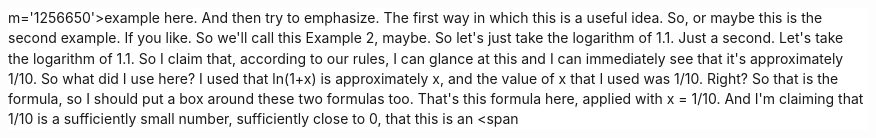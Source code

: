   m='1256650'>example</span> <span m='1257320'>here.</span> <span
  m='1258010'>And</span> <span m='1258150'>then</span> <span
  m='1258280'>try</span> <span m='1258490'>to</span> <span
  m='1258570'>emphasize.</span> <span m='1262690'>The</span> <span
  m='1262890'>first</span> <span m='1263300'>way</span> <span
  m='1263520'>in</span> <span m='1263600'>which</span> <span
  m='1263810'>this</span> <span m='1263940'>is</span> <span m='1264350'>a</span>
  <span m='1264590'>useful</span> <span m='1265040'>idea.</span> <span
  m='1265930'>So,</span> <span m='1268780'>or</span> <span
  m='1268880'>maybe</span> <span m='1269120'>this</span> <span
  m='1269240'>is</span> <span m='1269400'>the</span> <span
  m='1269450'>second</span> <span m='1269810'>example.</span> <span
  m='1270460'>If</span> <span m='1271840'>you like.</span> <span
  m='1273330'>So</span> <span m='1273440'>we'll</span> <span
  m='1273550'>call</span> <span m='1273740'>this</span> <span
  m='1273880'>Example</span> <span m='1274350'>2,</span> <span
  m='1274590'>maybe.</span> <span m='1276460'>So</span> <span
  m='1276690'>let's</span> <span m='1276940'>just</span> <span
  m='1277160'>take</span> <span m='1277450'>the</span> <span
  m='1277510'>logarithm</span> <span m='1277780'>of</span> <span
  m='1278020'>1.1. Just a second.</span> <span m='1282220'>Let's</span> <span
  m='1282430'>take</span> <span m='1282650'>the</span> <span
  m='1282710'>logarithm</span> <span m='1283160'>of</span> <span
  m='1283260'>1.1.</span> <span m='1285710'>So</span> <span m='1285940'>I</span>
  <span m='1286070'>claim</span> <span m='1286990'>that,</span> <span
  m='1287110'>according</span> <span m='1287480'>to</span> <span
  m='1287590'>our</span> <span m='1287730'>rules,</span> <span
  m='1288800'>I</span> <span m='1288940'>can</span> <span
  m='1289170'>glance</span> <span m='1289640'>at</span> <span
  m='1289760'>this</span> <span m='1290150'>and</span> <span
  m='1290280'>I</span> <span m='1290340'>can</span> <span
  m='1290480'>immediately</span> <span m='1290980'>see</span> <span
  m='1291210'>that</span> <span m='1291630'>it's</span> <span
  m='1291780'>approximately</span> <span m='1292180'>1/10.</span> <span
  m='1293680'>So</span> <span m='1293840'>what</span> <span
  m='1294010'>did</span> <span m='1294150'>I</span> <span m='1294250'>use</span>
  <span m='1294770'>here?</span> <span m='1295710'>I</span> <span
  m='1295970'>used</span> <span m='1297020'>that</span> <span
  m='1298560'>ln(1+x)</span> <span m='1299600'>is</span> <span
  m='1300530'>approximately</span> <span m='1301330'>x,</span> <span
  m='1302630'>and</span> <span m='1304090'>the</span> <span
  m='1304200'>value</span> <span m='1304530'>of x</span> <span
  m='1304740'>that</span> <span m='1304880'>I</span> <span
  m='1304950'>used</span> <span m='1305120'>was</span> <span
  m='1305350'>1/10.</span> <span m='1306440'>Right?</span> <span
  m='1306780'>So</span> <span m='1306960'>that</span> <span
  m='1307290'>is</span> <span m='1307430'>the</span> <span
  m='1307530'>formula,</span> <span m='1307990'>so</span> <span
  m='1308460'>I</span> <span m='1308550'>should</span> <span
  m='1308850'>put</span> <span m='1309050'>a</span> <span m='1309100'>box</span>
  <span m='1309470'>around</span> <span m='1309730'>these</span> <span
  m='1309930'>two</span> <span m='1310050'>formulas</span> <span
  m='1310590'>too.</span> <span m='1314560'>That's</span> <span
  m='1314800'>this</span> <span m='1314990'>formula</span> <span
  m='1315440'>here,</span> <span m='1316650'>applied</span> <span
  m='1317070'>with</span> <span m='1317400'>x =</span> <span
  m='1317620'>1/10.</span> <span m='1317730'>And</span> <span
  m='1318660'>I'm</span> <span m='1318820'>claiming</span> <span
  m='1319190'>that</span> <span m='1319310'>1/10</span> <span
  m='1319740'>is</span> <span m='1320290'>a</span> <span
  m='1320350'>sufficiently</span> <span m='1320900'>small</span> <span
  m='1321300'>number,</span> <span m='1321680'>sufficiently</span> <span
  m='1322040'>close to</span> <span m='1322390'>0,</span> <span m='1322700'>that
  this</span> <span m='1322980'>is</span> <span m='1323100'>an</span> <span